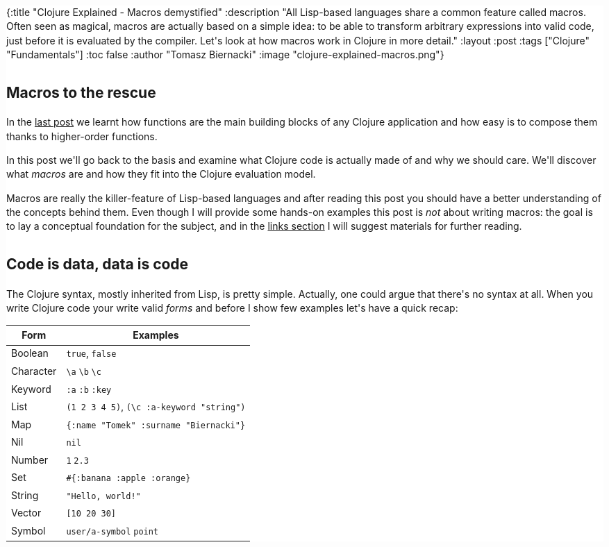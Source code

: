 {:title "Clojure Explained - Macros demystified"
 :description "All Lisp-based languages share a common feature called macros.
Often seen as magical, macros are actually based on a simple idea: to be able
to transform arbitrary expressions into valid code, just before it is evaluated
by the compiler. Let's look at how macros work in Clojure in more detail."
 :layout :post
 :tags  ["Clojure" "Fundamentals"]
 :toc false
 :author "Tomasz Biernacki"
 :image "clojure-explained-macros.png"}

## Macros to the rescue

In the [last post](http://lambdax.io/blog/posts/2015-12-03-clojure-explained-recursion.html)
we learnt how functions are the main building blocks of any Clojure application
and how easy is to compose them thanks to higher-order functions.

In this post we'll go back to the basis and examine what Clojure code is actually
made of and why we should care. We'll discover what _macros_ are and how they fit
into the Clojure evaluation model.

Macros are really the killer-feature of Lisp-based languages and after reading
this post you should have a better understanding of the concepts behind them.
Even though I will provide some hands-on examples this post is *not* about
writing macros: the goal is to lay a conceptual foundation for the subject, and in
the [links section](#conclusion_and_links) I will suggest materials for further
reading.

## Code is data, data is code

The Clojure syntax, mostly inherited from Lisp, is pretty simple. Actually, one
could argue that there's no syntax at all. When you write Clojure code your write
valid _forms_ and before I show few examples let's have a quick recap:

<div class="forms">

| Form       | Examples                                  |
| ---------- | ----------------------------------------- |
| Boolean    | `true`, `false`                           |
| Character  | `\a` `\b` `\c`                            |
| Keyword    | `:a` `:b` `:key`                          |
| List       | `(1 2 3 4 5)`, `(\c :a-keyword "string")` |
| Map        | `{:name "Tomek" :surname "Biernacki"}`    |
| Nil        | `nil`                                     |
| Number     | `1` `2.3`                                 |
| Set        | `#{:banana :apple :orange}`               |
| String     | `"Hello, world!"`                         |
| Vector     | `[10 20 30]`                              |
| Symbol     | `user/a-symbol` `point`                   |
